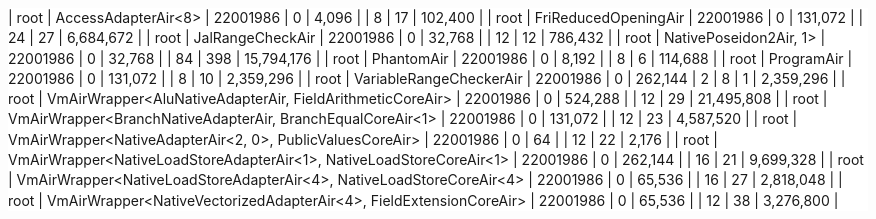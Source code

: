 | root | AccessAdapterAir<8> | 22001986 | 0 | 4,096 |  | 8 | 17 | 102,400 | 
| root | FriReducedOpeningAir | 22001986 | 0 | 131,072 |  | 24 | 27 | 6,684,672 | 
| root | JalRangeCheckAir | 22001986 | 0 | 32,768 |  | 12 | 12 | 786,432 | 
| root | NativePoseidon2Air<BabyBearParameters>, 1> | 22001986 | 0 | 32,768 |  | 84 | 398 | 15,794,176 | 
| root | PhantomAir | 22001986 | 0 | 8,192 |  | 8 | 6 | 114,688 | 
| root | ProgramAir | 22001986 | 0 | 131,072 |  | 8 | 10 | 2,359,296 | 
| root | VariableRangeCheckerAir | 22001986 | 0 | 262,144 | 2 | 8 | 1 | 2,359,296 | 
| root | VmAirWrapper<AluNativeAdapterAir, FieldArithmeticCoreAir> | 22001986 | 0 | 524,288 |  | 12 | 29 | 21,495,808 | 
| root | VmAirWrapper<BranchNativeAdapterAir, BranchEqualCoreAir<1> | 22001986 | 0 | 131,072 |  | 12 | 23 | 4,587,520 | 
| root | VmAirWrapper<NativeAdapterAir<2, 0>, PublicValuesCoreAir> | 22001986 | 0 | 64 |  | 12 | 22 | 2,176 | 
| root | VmAirWrapper<NativeLoadStoreAdapterAir<1>, NativeLoadStoreCoreAir<1> | 22001986 | 0 | 262,144 |  | 16 | 21 | 9,699,328 | 
| root | VmAirWrapper<NativeLoadStoreAdapterAir<4>, NativeLoadStoreCoreAir<4> | 22001986 | 0 | 65,536 |  | 16 | 27 | 2,818,048 | 
| root | VmAirWrapper<NativeVectorizedAdapterAir<4>, FieldExtensionCoreAir> | 22001986 | 0 | 65,536 |  | 12 | 38 | 3,276,800 | 
